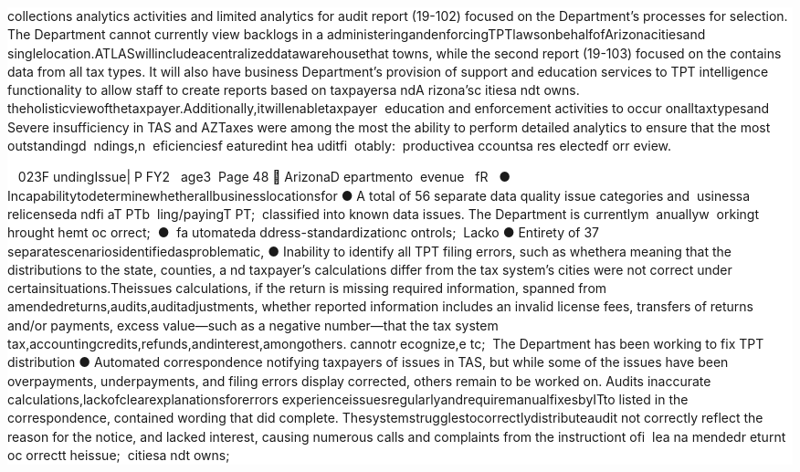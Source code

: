 collections‌ ‌analytics‌ ‌activities‌ ‌and‌ ‌limited‌ ‌analytics‌ ‌for‌ ‌audit‌‌           report‌ ‌(19-102)‌ ‌focused‌ ‌on‌ ‌the‌ ‌Department’s‌ ‌processes‌ ‌for‌‌
selection.‌ ‌The‌ ‌Department‌ ‌cannot‌ ‌currently‌ ‌view‌ ‌backlogs‌ ‌in‌ ‌a‌‌            administering‌‌and‌‌enforcing‌‌TPT‌‌laws‌‌on‌‌behalf‌‌of‌‌Arizona‌‌cities‌‌and‌‌
single‌‌location.‌‌ATLAS‌‌will‌‌include‌‌a‌‌centralized‌‌data‌‌warehouse‌‌that‌‌           towns,‌ ‌while‌ ‌the‌ ‌second‌ ‌report‌ ‌(19-103)‌ ‌focused‌ ‌on‌ ‌the‌‌
contains‌ ‌data‌ ‌from‌ ‌all‌ ‌tax‌ ‌types.‌ ‌It‌ ‌will‌ ‌also‌ ‌have‌ ‌business‌‌         Department’s‌ ‌provision‌ ‌of‌ ‌support‌ ‌and‌ ‌education‌ ‌services‌ ‌to‌ ‌TPT‌‌
intelligence‌ ‌functionality‌ ‌to‌ ‌allow‌ ‌staff‌ ‌to‌ ‌create‌ ‌reports‌ ‌based‌ ‌on‌‌   taxpayers‌a‌ nd‌A‌ rizona’s‌c‌ ities‌a‌ nd‌t‌ owns.‌ ‌
the‌‌holistic‌‌view‌‌of‌‌the‌‌taxpayer.‌‌Additionally,‌‌it‌‌will‌‌enable‌‌taxpayer‌‌         ‌
education‌ ‌and‌ ‌enforcement‌ ‌activities‌ ‌to‌ ‌occur‌ ‌on‌‌all‌‌tax‌‌types‌‌and‌‌       Severe‌ ‌insufficiency‌ ‌in‌ ‌TAS‌ ‌and‌ ‌AZTaxes‌ ‌were‌ ‌among‌ ‌the‌ ‌most‌‌
the‌ ‌ability‌ ‌to‌ ‌perform‌ ‌detailed‌ ‌analytics‌ ‌to‌ ‌ensure‌ ‌that‌ ‌the‌ ‌most‌‌    outstanding‌d                                            ‌ ndings,‌n
                                                                                                         ‌ eficiencies‌f‌ eatured‌i‌n‌t‌ he‌a‌ udit‌fi        ‌ otably:‌ ‌
productive‌a‌ ccounts‌a‌ re‌s‌ elected‌f‌ or‌r‌ eview.‌ ‌ ‌                                  ‌




 ‌
                                                                                                                                                                               ‌
   ‌ 023‌F‌ unding‌I‌ssue‌|‌ ‌P
FY‌2                                ‌‌
                              ‌ age‌3            ‌‌
                                                                                                                                                                     Page 48
                                                                                                                                            Arizona‌D‌ epartment‌o        ‌ evenue‌ ‌
                                                                                                                                                                      ‌ f‌R
                                                                                                                                                                                     ‌
                                                                                                                                                                                     ‌
     ●   Incapability‌‌to‌‌determine‌‌whether‌‌all‌‌business‌‌locations‌‌for‌‌                     ●    A‌ ‌total‌ ‌of‌ ‌56‌ ‌separate‌ ‌data‌ ‌quality‌ ‌issue‌ ‌categories‌ ‌and‌‌
                 ‌ usiness‌a‌ re‌l‌icensed‌a‌ nd‌fi
         a‌T‌ PT‌b                               ‌ ling/paying‌T‌ PT;‌ ‌                                classified‌ ‌into‌ ‌known‌ ‌data‌ ‌issues.‌ ‌The‌ ‌Department‌ ‌is‌‌
                                                                                                        currently‌m  ‌ anually‌w ‌ orking‌t‌ hrough‌t‌ hem‌t‌ o‌c‌ orrect;‌ ‌
     ●        ‌ f‌a‌ utomated‌a‌ ddress-standardization‌c‌ ontrols;‌ ‌
         Lack‌o
                                                                                                   ●    Entirety‌ ‌of‌ ‌37‌ ‌separate‌‌scenarios‌‌identified‌‌as‌‌problematic,‌‌
     ●   Inability‌ ‌to‌ ‌identify‌ ‌all‌ ‌TPT‌ ‌filing‌ ‌errors,‌ ‌such‌ ‌as‌ ‌whether‌‌a‌‌            meaning‌ ‌that‌ ‌the‌ ‌distributions‌ ‌to‌ ‌the‌ ‌state,‌ ‌counties,‌ a‌ nd‌‌
         taxpayer’s‌ ‌calculations‌ ‌differ‌ ‌from‌ ‌the‌ ‌tax‌ ‌system’s‌‌
                                                                                                        cities‌ ‌were‌ ‌not‌ ‌correct‌ ‌under‌ ‌certain‌‌situations.‌‌The‌‌issues‌‌
         calculations,‌ ‌if‌ ‌the‌ ‌return‌ ‌is‌ ‌missing‌ ‌required‌ ‌information,‌‌                   spanned‌ ‌from‌ ‌amended‌‌returns,‌‌audits,‌‌audit‌‌adjustments,‌‌
         whether‌ ‌reported‌ ‌information‌ ‌includes‌ ‌an‌ ‌invalid‌‌                                   license‌ ‌fees,‌ ‌transfers‌ ‌of‌ ‌returns‌ ‌and/or‌ ‌payments,‌ ‌excess‌‌
         value—such‌ ‌as‌ ‌a‌ ‌negative‌ ‌number—that‌ ‌the‌ ‌tax‌ ‌system‌‌                            tax,‌‌accounting‌‌credits,‌‌refunds,‌‌and‌‌interest,‌‌among‌‌others.‌‌
         cannot‌r‌ ecognize,‌e‌ tc;‌‌ ‌                                                                 The‌ ‌Department‌ ‌has‌ ‌been‌ ‌working‌ ‌to‌ ‌fix‌ ‌TPT‌ ‌distribution‌‌
     ●   Automated‌ ‌correspondence‌ ‌notifying‌ ‌taxpayers‌ ‌of‌‌                                      issues‌ ‌in‌ ‌TAS,‌ ‌but‌ ‌while‌ ‌some‌ ‌of‌ ‌the‌ ‌issues‌ ‌have‌ ‌been‌‌
         overpayments,‌ ‌underpayments,‌ ‌and‌ ‌filing‌ ‌errors‌ ‌display‌‌                             corrected,‌ ‌others‌ ‌remain‌ ‌to‌ ‌be‌ ‌worked‌ ‌on.‌ ‌Audits‌‌
         inaccurate‌ ‌calculations,‌‌lack‌‌of‌‌clear‌‌explanations‌‌for‌‌errors‌‌                       experience‌‌issues‌‌regularly‌‌and‌‌require‌‌manual‌‌fixes‌‌by‌‌IT‌‌to‌‌
         listed‌ ‌in‌ ‌the‌ ‌correspondence,‌ ‌contained‌ ‌wording‌ ‌that‌ ‌did‌‌                       complete.‌ ‌The‌‌system‌‌struggles‌‌to‌‌correctly‌‌distribute‌‌audit‌‌
         not‌ ‌correctly‌ ‌reflect‌ ‌the‌ ‌reason‌ ‌for‌ ‌the‌ ‌notice,‌ ‌and‌ ‌lacked‌‌                interest,‌ ‌causing‌ ‌numerous‌ ‌calls‌ ‌and‌ ‌complaints‌ ‌from‌ ‌the‌‌
         instruction‌t‌ o‌fi ‌ le‌a‌ n‌a‌ mended‌r‌ eturn‌t‌ o‌c‌ orrect‌t‌ he‌i‌ssue;‌ ‌               cities‌a‌ nd‌t‌ owns;‌ ‌
